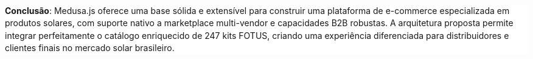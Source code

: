 **Conclusão**: Medusa.js oferece uma base sólida e extensível para construir uma plataforma de e-commerce especializada em produtos solares, com suporte nativo a marketplace multi-vendor e capacidades B2B robustas. A arquitetura proposta permite integrar perfeitamente o catálogo enriquecido de 247 kits FOTUS, criando uma experiência diferenciada para distribuidores e clientes finais no mercado solar brasileiro.
